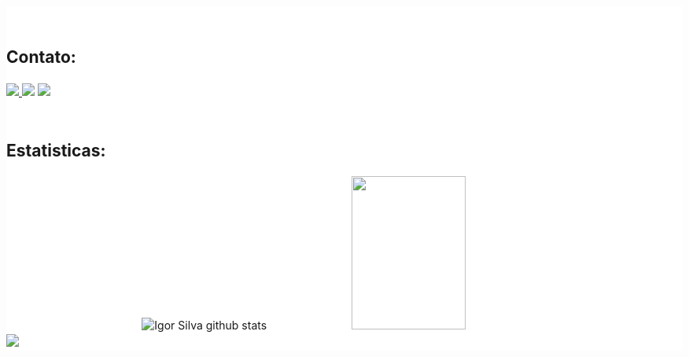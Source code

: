 &nbsp;
&nbsp;

## Contato:

<div> 
 <a href="https://instagram.com/igor_silva_150" target="_blank"><img src="https://img.shields.io/badge/-Instagram-%23E4405F?style=for-the-badge&logo=instagram&logoColor=white"</a>
<a href = "oliveiradasilvaigor74@gmail.com"> <img src="https://img.shields.io/badge/-Gmail-%23333?style=for-the-badge&logo=gmail&logoColor=white" target="_blank"></a>
<a href="https://www.linkedin.com/in/igorodsilva/" target="_blank"><img src="https://img.shields.io/badge/-LinkedIn-%230077B5?style=for-the-badge&logo=linkedin&logoColor=white"  target="_blank"></a> 
</div>&nbsp;&nbsp;



## Estatisticas:
<div align="center">  
 <img width="49%" height="195px" src="https://github-readme-stats.vercel.app/api?username=IgorOdSilva&show_icons=true&count_private=true&hide_border=true&title_color=4fd0d8&icon_color=4fd0d8&text_color=c9d1d9&bg_color=0d1117" alt="Igor Silva github stats" /> 
  <img width="41%" height="195px" src="https://github-readme-stats.vercel.app/api/top-langs/?username=IgorOdSilva&layout=compact&hide_border=true&title_color=4fd0d8&text_color=4fd0d8&bg_color=0d1117" />
</div>


<img width=100% src="https://capsule-render.vercel.app/api?type=waving&color=4fd0d8&height=120&section=footer"/>





